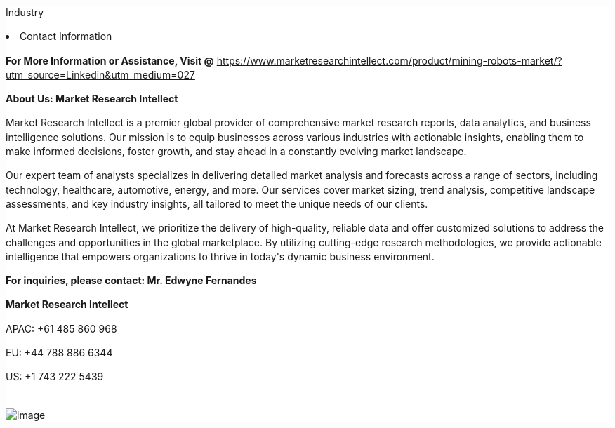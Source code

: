 Industry</li><li>Contact Information</li></ul></div><div class="article-main__content" data-test-id="publishing-text-block"><p><span class="font-[700]"><strong>For More Information or Assistance, Visit @</strong>&nbsp;<a href="https://www.marketresearchintellect.com/product/mining-robots-market/?utm_source=Linkedin&utm_medium=027">https://www.marketresearchintellect.com/product/mining-robots-market/?utm_source=Linkedin&utm_medium=027</a></span></p><p><strong>About Us: Market Research Intellect</strong></p><p>Market Research Intellect is a premier global provider of comprehensive market research reports, data analytics, and business intelligence solutions. Our mission is to equip businesses across various industries with actionable insights, enabling them to make informed decisions, foster growth, and stay ahead in a constantly evolving market landscape.</p><p>Our expert team of analysts specializes in delivering detailed market analysis and forecasts across a range of sectors, including technology, healthcare, automotive, energy, and more. Our services cover market sizing, trend analysis, competitive landscape assessments, and key industry insights, all tailored to meet the unique needs of our clients.</p><p>At Market Research Intellect, we prioritize the delivery of high-quality, reliable data and offer customized solutions to address the challenges and opportunities in the global marketplace. By utilizing cutting-edge research methodologies, we provide actionable intelligence that empowers organizations to thrive in today's dynamic business environment.</p><p><strong>For inquiries, please contact: Mr. Edwyne Fernandes</strong></p><p><strong>Market Research Intellect</strong></p><p>APAC: +61 485 860 968</p><p>EU: +44 788 886 6344</p><p>US: +1 743 222 5439</p></div><div class="article-main__content" data-test-id="publishing-text-block">&nbsp;</div>
![image](https://github.com/user-attachments/assets/d352ae87-361d-4098-a23b-48e05ab472bf)
